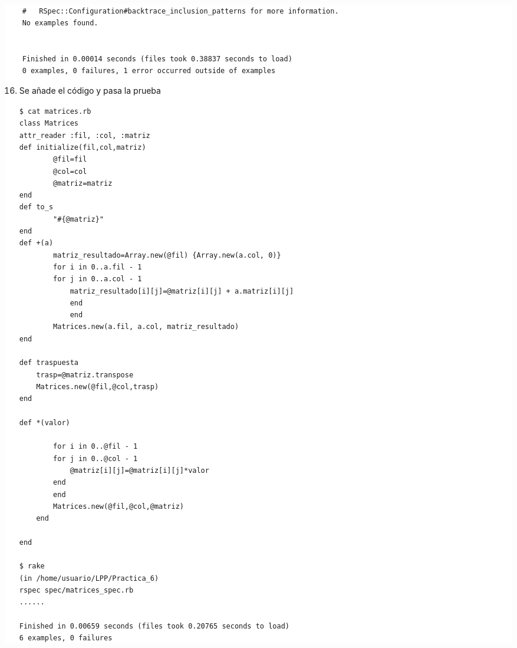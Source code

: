         #   RSpec::Configuration#backtrace_inclusion_patterns for more information.
        No examples found.


        Finished in 0.00014 seconds (files took 0.38837 seconds to load)
        0 examples, 0 failures, 1 error occurred outside of examples


16. Se añade el código y pasa la prueba 

        $ cat matrices.rb
        class Matrices
        attr_reader :fil, :col, :matriz
        def initialize(fil,col,matriz)
                @fil=fil
                @col=col
                @matriz=matriz
        end
        def to_s
                "#{@matriz}"
        end
        def +(a)
                matriz_resultado=Array.new(@fil) {Array.new(a.col, 0)}
                for i in 0..a.fil - 1
                for j in 0..a.col - 1
                    matriz_resultado[i][j]=@matriz[i][j] + a.matriz[i][j]
                    end
                    end
                Matrices.new(a.fil, a.col, matriz_resultado)
        end

        def traspuesta
            trasp=@matriz.transpose
            Matrices.new(@fil,@col,trasp)
        end

        def *(valor)

                for i in 0..@fil - 1
                for j in 0..@col - 1
                    @matriz[i][j]=@matriz[i][j]*valor
                end
                end
                Matrices.new(@fil,@col,@matriz)
            end

        end

        $ rake
        (in /home/usuario/LPP/Practica_6)
        rspec spec/matrices_spec.rb
        ......

        Finished in 0.00659 seconds (files took 0.20765 seconds to load)
        6 examples, 0 failures

</pre>
